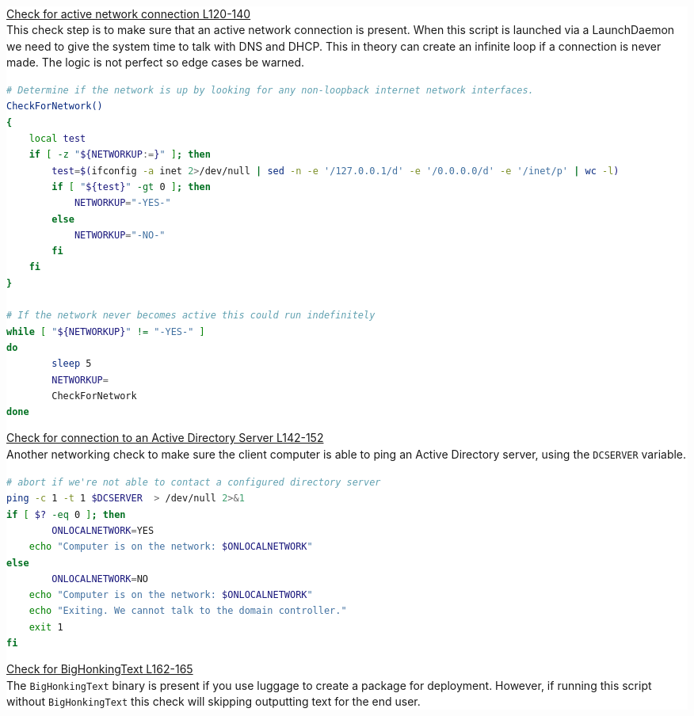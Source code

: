 [Check for active network connection L120-140](https://github.com/clburlison/scripts/blob/master/clburlison_scripts/ADacctChange/ADacctChange.sh#L120-140)  
This check step is to make sure that an active network connection is present. When this script is launched via a LaunchDaemon we need to give the system time to talk with DNS and DHCP. This in theory can create an infinite loop if a connection is never made. The logic is not perfect so edge cases be warned.

```bash
# Determine if the network is up by looking for any non-loopback internet network interfaces.
CheckForNetwork()
{
	local test
	if [ -z "${NETWORKUP:=}" ]; then
		test=$(ifconfig -a inet 2>/dev/null | sed -n -e '/127.0.0.1/d' -e '/0.0.0.0/d' -e '/inet/p' | wc -l)
		if [ "${test}" -gt 0 ]; then
			NETWORKUP="-YES-"
		else
			NETWORKUP="-NO-"
		fi
	fi
}

# If the network never becomes active this could run indefinitely
while [ "${NETWORKUP}" != "-YES-" ]
do
        sleep 5
        NETWORKUP=
        CheckForNetwork
done
```

[Check for connection to an Active Directory Server L142-152](https://github.com/clburlison/scripts/blob/master/clburlison_scripts/ADacctChange/ADacctChange.sh#L142-152)  
Another networking check to make sure the client computer is able to ping an Active Directory server, using the `DCSERVER` variable.

```bash
# abort if we're not able to contact a configured directory server
ping -c 1 -t 1 $DCSERVER  > /dev/null 2>&1
if [ $? -eq 0 ]; then
 		ONLOCALNETWORK=YES
	echo "Computer is on the network: $ONLOCALNETWORK"
else
 		ONLOCALNETWORK=NO
	echo "Computer is on the network: $ONLOCALNETWORK"
	echo "Exiting. We cannot talk to the domain controller."
	exit 1
fi
```

[Check for BigHonkingText L162-165](https://github.com/clburlison/scripts/blob/master/clburlison_scripts/ADacctChange/ADacctChange.sh#L162-165)  
The `BigHonkingText` binary is present if you use luggage to create a package for deployment. However, if running this script without `BigHonkingText` this check will skipping outputting text for the end user.
